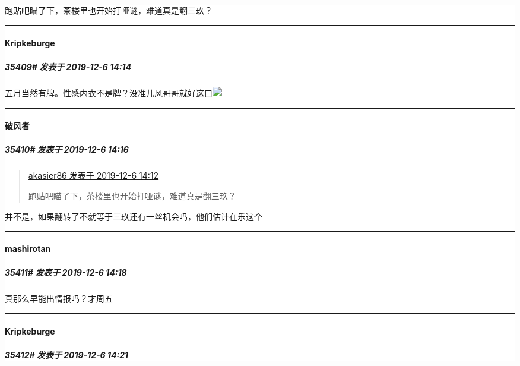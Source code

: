 

跑贴吧瞄了下，茶楼里也开始打哑谜，难道真是翻三玖？







-----

####  Kripkeburge  
##### 35409#       发表于 2019-12-6 14:14




五月当然有牌。性感内衣不是牌？没准儿风哥哥就好这口<img src="https://static.saraba1st.com/image/smiley/face2017/065.png" referrerpolicy="no-referrer">







-----

####  破风者  
##### 35410#       发表于 2019-12-6 14:16



<blockquote><a href="httphttps://bbs.saraba1st.com/2b/forum.php?mod=redirect&amp;goto=findpost&amp;pid=45748989&amp;ptid=1831320" target="_blank">akasier86 发表于 2019-12-6 14:12</a>

跑贴吧瞄了下，茶楼里也开始打哑谜，难道真是翻三玖？</blockquote>
并不是，如果翻转了不就等于三玖还有一丝机会吗，他们估计在乐这个







-----

####  mashirotan  
##### 35411#       发表于 2019-12-6 14:18




真那么早能出情报吗？才周五







-----

####  Kripkeburge  
##### 35412#       发表于 2019-12-6 14:21




